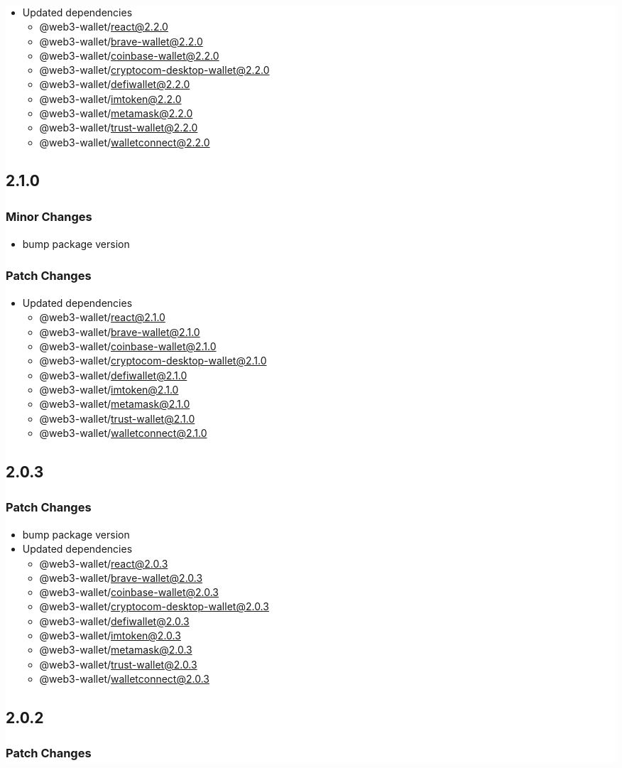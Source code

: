 - Updated dependencies
  - @web3-wallet/react@2.2.0
  - @web3-wallet/brave-wallet@2.2.0
  - @web3-wallet/coinbase-wallet@2.2.0
  - @web3-wallet/cryptocom-desktop-wallet@2.2.0
  - @web3-wallet/defiwallet@2.2.0
  - @web3-wallet/imtoken@2.2.0
  - @web3-wallet/metamask@2.2.0
  - @web3-wallet/trust-wallet@2.2.0
  - @web3-wallet/walletconnect@2.2.0

## 2.1.0

### Minor Changes

- bump package version

### Patch Changes

- Updated dependencies
  - @web3-wallet/react@2.1.0
  - @web3-wallet/brave-wallet@2.1.0
  - @web3-wallet/coinbase-wallet@2.1.0
  - @web3-wallet/cryptocom-desktop-wallet@2.1.0
  - @web3-wallet/defiwallet@2.1.0
  - @web3-wallet/imtoken@2.1.0
  - @web3-wallet/metamask@2.1.0
  - @web3-wallet/trust-wallet@2.1.0
  - @web3-wallet/walletconnect@2.1.0

## 2.0.3

### Patch Changes

- bump package version
- Updated dependencies
  - @web3-wallet/react@2.0.3
  - @web3-wallet/brave-wallet@2.0.3
  - @web3-wallet/coinbase-wallet@2.0.3
  - @web3-wallet/cryptocom-desktop-wallet@2.0.3
  - @web3-wallet/defiwallet@2.0.3
  - @web3-wallet/imtoken@2.0.3
  - @web3-wallet/metamask@2.0.3
  - @web3-wallet/trust-wallet@2.0.3
  - @web3-wallet/walletconnect@2.0.3

## 2.0.2

### Patch Changes
